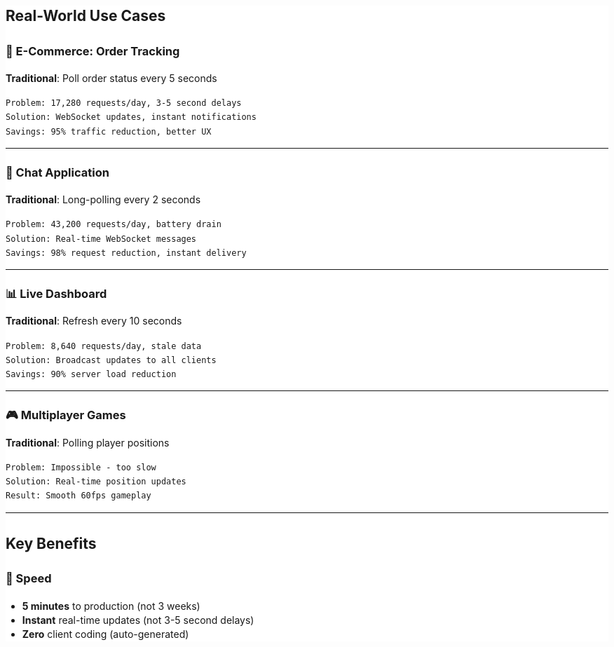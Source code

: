 
## Real-World Use Cases

### 🛒 E-Commerce: Order Tracking

**Traditional**: Poll order status every 5 seconds
```
Problem: 17,280 requests/day, 3-5 second delays
Solution: WebSocket updates, instant notifications
Savings: 95% traffic reduction, better UX
```

---

### 💬 Chat Application

**Traditional**: Long-polling every 2 seconds
```
Problem: 43,200 requests/day, battery drain
Solution: Real-time WebSocket messages
Savings: 98% request reduction, instant delivery
```

---

### 📊 Live Dashboard

**Traditional**: Refresh every 10 seconds
```
Problem: 8,640 requests/day, stale data
Solution: Broadcast updates to all clients
Savings: 90% server load reduction
```

---

### 🎮 Multiplayer Games

**Traditional**: Polling player positions
```
Problem: Impossible - too slow
Solution: Real-time position updates
Result: Smooth 60fps gameplay
```

---

## Key Benefits

### 🚀 Speed
- **5 minutes** to production (not 3 weeks)
- **Instant** real-time updates (not 3-5 second delays)
- **Zero** client coding (auto-generated)
